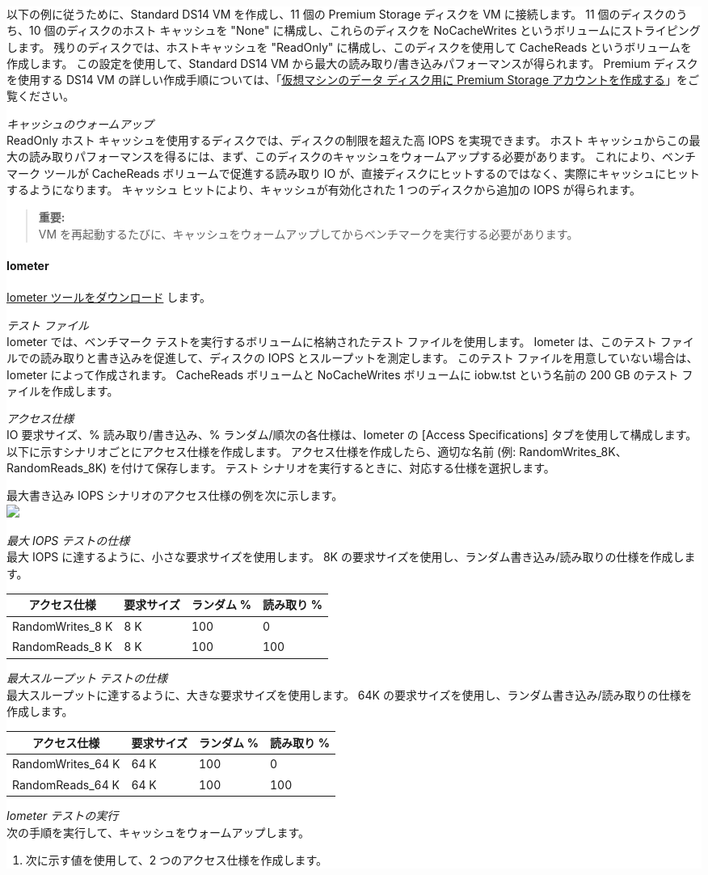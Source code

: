 以下の例に従うために、Standard DS14 VM を作成し、11 個の Premium Storage ディスクを VM に接続します。 11 個のディスクのうち、10 個のディスクのホスト キャッシュを "None" に構成し、これらのディスクを NoCacheWrites というボリュームにストライピングします。 残りのディスクでは、ホストキャッシュを "ReadOnly" に構成し、このディスクを使用して CacheReads というボリュームを作成します。 この設定を使用して、Standard DS14 VM から最大の読み取り/書き込みパフォーマンスが得られます。 Premium ディスクを使用する DS14 VM の詳しい作成手順については、「[仮想マシンのデータ ディスク用に Premium Storage アカウントを作成する](../storage-premium-storage.md)」をご覧ください。

*キャッシュのウォームアップ*  
ReadOnly ホスト キャッシュを使用するディスクでは、ディスクの制限を超えた高 IOPS を実現できます。 ホスト キャッシュからこの最大の読み取りパフォーマンスを得るには、まず、このディスクのキャッシュをウォームアップする必要があります。 これにより、ベンチマーク ツールが CacheReads ボリュームで促進する読み取り IO が、直接ディスクにヒットするのではなく、実際にキャッシュにヒットするようになります。 キャッシュ ヒットにより、キャッシュが有効化された 1 つのディスクから追加の IOPS が得られます。

> **重要:**  
> VM を再起動するたびに、キャッシュをウォームアップしてからベンチマークを実行する必要があります。
>
>

#### <a name="iometer"></a>Iometer
[Iometer ツールをダウンロード](http://sourceforge.net/projects/iometer/files/iometer-stable/2006-07-27/iometer-2006.07.27.win32.i386-setup.exe/download) します。

*テスト ファイル*  
Iometer では、ベンチマーク テストを実行するボリュームに格納されたテスト ファイルを使用します。 Iometer は、このテスト ファイルでの読み取りと書き込みを促進して、ディスクの IOPS とスループットを測定します。 このテスト ファイルを用意していない場合は、Iometer によって作成されます。 CacheReads ボリュームと NoCacheWrites ボリュームに iobw.tst という名前の 200 GB のテスト ファイルを作成します。

*アクセス仕様*  
IO 要求サイズ、% 読み取り/書き込み、% ランダム/順次の各仕様は、Iometer の [Access Specifications] タブを使用して構成します。 以下に示すシナリオごとにアクセス仕様を作成します。 アクセス仕様を作成したら、適切な名前 (例: RandomWrites\_8K、RandomReads\_8K) を付けて保存します。 テスト シナリオを実行するときに、対応する仕様を選択します。

最大書き込み IOPS シナリオのアクセス仕様の例を次に示します。  
    ![](media/storage-premium-storage-performance/image8.png)

*最大 IOPS テストの仕様*  
最大 IOPS に達するように、小さな要求サイズを使用します。 8K の要求サイズを使用し、ランダム書き込み/読み取りの仕様を作成します。

| アクセス仕様 | 要求サイズ | ランダム % | 読み取り % |
| --- | --- | --- | --- |
| RandomWrites\_8 K |8 K |100 |0 |
| RandomReads\_8 K |8 K |100 |100 |

*最大スループット テストの仕様*  
最大スループットに達するように、大きな要求サイズを使用します。 64K の要求サイズを使用し、ランダム書き込み/読み取りの仕様を作成します。

| アクセス仕様 | 要求サイズ | ランダム % | 読み取り % |
| --- | --- | --- | --- |
| RandomWrites\_64 K |64 K |100 |0 |
| RandomReads\_64 K |64 K |100 |100 |

*Iometer テストの実行*  
次の手順を実行して、キャッシュをウォームアップします。

1. 次に示す値を使用して、2 つのアクセス仕様を作成します。
